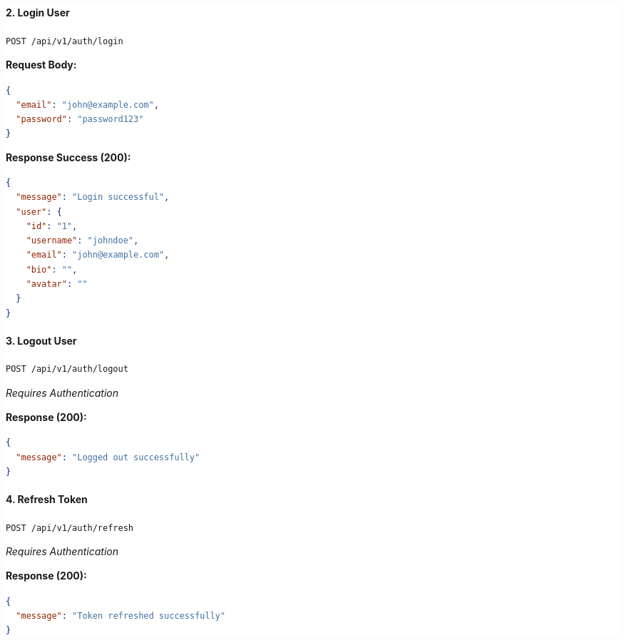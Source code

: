 #### 2. Login User

```http
POST /api/v1/auth/login
```

**Request Body:**

```json
{
  "email": "john@example.com",
  "password": "password123"
}
```

**Response Success (200):**

```json
{
  "message": "Login successful",
  "user": {
    "id": "1",
    "username": "johndoe",
    "email": "john@example.com",
    "bio": "",
    "avatar": ""
  }
}
```

#### 3. Logout User

```http
POST /api/v1/auth/logout
```

_Requires Authentication_

**Response (200):**

```json
{
  "message": "Logged out successfully"
}
```

#### 4. Refresh Token

```http
POST /api/v1/auth/refresh
```

_Requires Authentication_

**Response (200):**

```json
{
  "message": "Token refreshed successfully"
}
```
